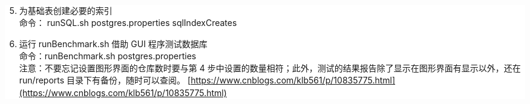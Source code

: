 5. 为基础表创建必要的索引  
命令： runSQL.sh postgres.properties sqlIndexCreates

6. 运行 runBenchmark.sh 借助 GUI 程序测试数据库  
命令：runBenchmark.sh postgres.properties  
注意：不要忘记设置图形界面的仓库数时要与第 4 步中设置的数量相符；此外，测试的结果报告除了显示在图形界面有显示以外，还在 run/reports 目录下有备份，随时可以查阅。 
 [https://www.cnblogs.com/klb561/p/10835775.html](https://www.cnblogs.com/klb561/p/10835775.html)
